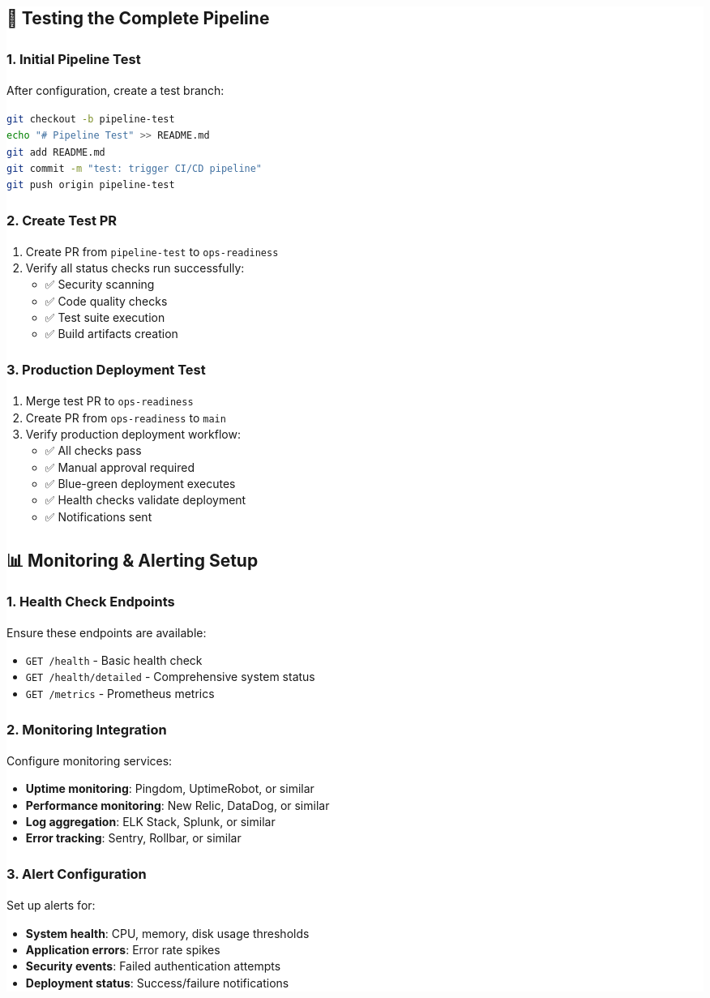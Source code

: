 ## 🧪 Testing the Complete Pipeline

### 1. Initial Pipeline Test
After configuration, create a test branch:
```bash
git checkout -b pipeline-test
echo "# Pipeline Test" >> README.md
git add README.md
git commit -m "test: trigger CI/CD pipeline"
git push origin pipeline-test
```

### 2. Create Test PR
1. Create PR from `pipeline-test` to `ops-readiness`
2. Verify all status checks run successfully:
   - ✅ Security scanning
   - ✅ Code quality checks
   - ✅ Test suite execution
   - ✅ Build artifacts creation

### 3. Production Deployment Test
1. Merge test PR to `ops-readiness`
2. Create PR from `ops-readiness` to `main`
3. Verify production deployment workflow:
   - ✅ All checks pass
   - ✅ Manual approval required
   - ✅ Blue-green deployment executes
   - ✅ Health checks validate deployment
   - ✅ Notifications sent

## 📊 Monitoring & Alerting Setup

### 1. Health Check Endpoints
Ensure these endpoints are available:
- `GET /health` - Basic health check
- `GET /health/detailed` - Comprehensive system status
- `GET /metrics` - Prometheus metrics

### 2. Monitoring Integration
Configure monitoring services:
- **Uptime monitoring**: Pingdom, UptimeRobot, or similar
- **Performance monitoring**: New Relic, DataDog, or similar  
- **Log aggregation**: ELK Stack, Splunk, or similar
- **Error tracking**: Sentry, Rollbar, or similar

### 3. Alert Configuration
Set up alerts for:
- **System health**: CPU, memory, disk usage thresholds
- **Application errors**: Error rate spikes
- **Security events**: Failed authentication attempts
- **Deployment status**: Success/failure notifications
